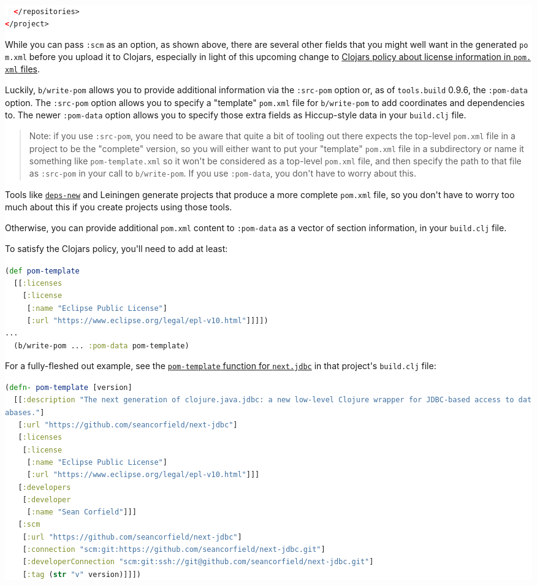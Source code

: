 ```xml
  </repositories>
</project>
```

While you can pass `:scm` as an option, as shown above, there are several other fields that
you might well want in the generated `pom.xml` before you upload it to Clojars,
especially in light of this upcoming change to
[Clojars policy about license information in `pom.xml` files](https://github.com/clojars/clojars-web/wiki/Pushing#licenses).

Luckily, `b/write-pom` allows you to provide additional information via the
`:src-pom` option or, as of `tools.build` 0.9.6, the `:pom-data` option.
The `:src-pom` option allows you to specify a "template" `pom.xml` file for
`b/write-pom` to add coordinates and dependencies to.
The newer `:pom-data` option allows you to specify those extra fields
as Hiccup-style data in your `build.clj` file.

> Note: if you use `:src-pom`, you need to be aware that quite a bit of tooling out there expects the top-level `pom.xml` file in a project to be the "complete" version, so you will either want to put your "template" `pom.xml` file in a subdirectory or name it something like `pom-template.xml` so it won't be considered as a top-level `pom.xml` file, and then specify the path to that file as `:src-pom` in your call to `b/write-pom`. If you use `:pom-data`, you don't have to worry about this.

Tools like [`deps-new`](https://github.com/seancorfield/deps-new) and Leiningen
generate projects that produce a more complete `pom.xml` file, so you
don't have to worry too much about this if you create projects using those tools.

Otherwise, you can provide additional `pom.xml` content to `:pom-data` as a vector of
section information, in your `build.clj` file.

To satisfy the Clojars policy, you'll need to add
at least:

```clojure
(def pom-template
  [[:licenses
    [:license
     [:name "Eclipse Public License"]
     [:url "https://www.eclipse.org/legal/epl-v10.html"]]]])
...
  (b/write-pom ... :pom-data pom-template)
```

For a fully-fleshed out example, see the
[`pom-template` function for `next.jdbc`](https://github.com/seancorfield/next-jdbc/blob/bea53cb15b4d826061e07dd317f6fd3727dcec3c/build.clj#L35-L60)
in that project's `build.clj` file:

```clojure
(defn- pom-template [version]
  [[:description "The next generation of clojure.java.jdbc: a new low-level Clojure wrapper for JDBC-based access to databases."]
   [:url "https://github.com/seancorfield/next-jdbc"]
   [:licenses
    [:license
     [:name "Eclipse Public License"]
     [:url "https://www.eclipse.org/legal/epl-v10.html"]]]
   [:developers
    [:developer
     [:name "Sean Corfield"]]]
   [:scm
    [:url "https://github.com/seancorfield/next-jdbc"]
    [:connection "scm:git:https://github.com/seancorfield/next-jdbc.git"]
    [:developerConnection "scm:git:ssh://git@github.com/seancorfield/next-jdbc.git"]
    [:tag (str "v" version)]]])
```
